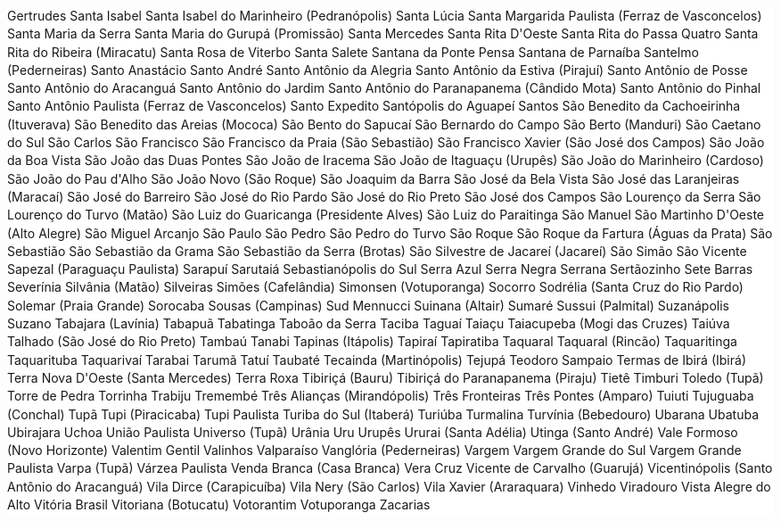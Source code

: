 Gertrudes Santa Isabel Santa Isabel do Marinheiro (Pedranópolis) Santa Lúcia Santa Margarida Paulista (Ferraz de Vasconcelos) Santa Maria da Serra Santa Maria do Gurupá (Promissão) Santa Mercedes Santa Rita D'Oeste Santa Rita do Passa Quatro Santa Rita do Ribeira (Miracatu) Santa Rosa de Viterbo Santa Salete Santana da Ponte Pensa Santana de Parnaíba Santelmo (Pederneiras) Santo Anastácio Santo André Santo Antônio da Alegria Santo Antônio da Estiva (Pirajuí) Santo Antônio de Posse Santo Antônio do Aracanguá Santo Antônio do Jardim Santo Antônio do Paranapanema (Cândido Mota) Santo Antônio do Pinhal Santo Antônio Paulista (Ferraz de Vasconcelos) Santo Expedito Santópolis do Aguapeí Santos São Benedito da Cachoeirinha (Ituverava) São Benedito das Areias (Mococa) São Bento do Sapucaí São Bernardo do Campo São Berto (Manduri) São Caetano do Sul São Carlos São Francisco São Francisco da Praia (São Sebastião) São Francisco Xavier (São José dos Campos) São João da Boa Vista São João das Duas Pontes São João de Iracema São João de Itaguaçu (Urupês) São João do Marinheiro (Cardoso) São João do Pau d'Alho São João Novo (São Roque) São Joaquim da Barra São José da Bela Vista São José das Laranjeiras (Maracaí) São José do Barreiro São José do Rio Pardo São José do Rio Preto São José dos Campos São Lourenço da Serra São Lourenço do Turvo (Matão) São Luiz do Guaricanga (Presidente Alves) São Luiz do Paraitinga São Manuel São Martinho D'Oeste (Alto Alegre) São Miguel Arcanjo São Paulo São Pedro São Pedro do Turvo São Roque São Roque da Fartura (Águas da Prata) São Sebastião São Sebastião da Grama São Sebastião da Serra (Brotas) São Silvestre de Jacareí (Jacareí) São Simão São Vicente Sapezal (Paraguaçu Paulista) Sarapuí Sarutaiá Sebastianópolis do Sul Serra Azul Serra Negra Serrana Sertãozinho Sete Barras Severínia Silvânia (Matão) Silveiras Simões (Cafelândia) Simonsen (Votuporanga) Socorro Sodrélia (Santa Cruz do Rio Pardo) Solemar (Praia Grande) Sorocaba Sousas (Campinas) Sud Mennucci Suinana (Altair) Sumaré Sussui (Palmital) Suzanápolis Suzano Tabajara (Lavínia) Tabapuã Tabatinga Taboão da Serra Taciba Taguaí Taiaçu Taiacupeba (Mogi das Cruzes) Taiúva Talhado (São José do Rio Preto) Tambaú Tanabi Tapinas (Itápolis) Tapiraí Tapiratiba Taquaral Taquaral (Rincão) Taquaritinga Taquarituba Taquarivaí Tarabai Tarumã Tatuí Taubaté Tecainda (Martinópolis) Tejupá Teodoro Sampaio Termas de Ibirá (Ibirá) Terra Nova D'Oeste (Santa Mercedes) Terra Roxa Tibiriçá (Bauru) Tibiriçá do Paranapanema (Piraju) Tietê Timburi Toledo (Tupã) Torre de Pedra Torrinha Trabiju Tremembé Três Alianças (Mirandópolis) Três Fronteiras Três Pontes (Amparo) Tuiuti Tujuguaba (Conchal) Tupã Tupi (Piracicaba) Tupi Paulista Turiba do Sul (Itaberá) Turiúba Turmalina Turvínia (Bebedouro) Ubarana Ubatuba Ubirajara Uchoa União Paulista Universo (Tupã) Urânia Uru Urupês Ururai (Santa Adélia) Utinga (Santo André) Vale Formoso (Novo Horizonte) Valentim Gentil Valinhos Valparaíso Vanglória (Pederneiras) Vargem Vargem Grande do Sul Vargem Grande Paulista Varpa (Tupã) Várzea Paulista Venda Branca (Casa Branca) Vera Cruz Vicente de Carvalho (Guarujá) Vicentinópolis (Santo Antônio do Aracanguá) Vila Dirce (Carapicuíba) Vila Nery (São Carlos) Vila Xavier (Araraquara) Vinhedo Viradouro Vista Alegre do Alto Vitória Brasil Vitoriana (Botucatu) Votorantim Votuporanga Zacarias